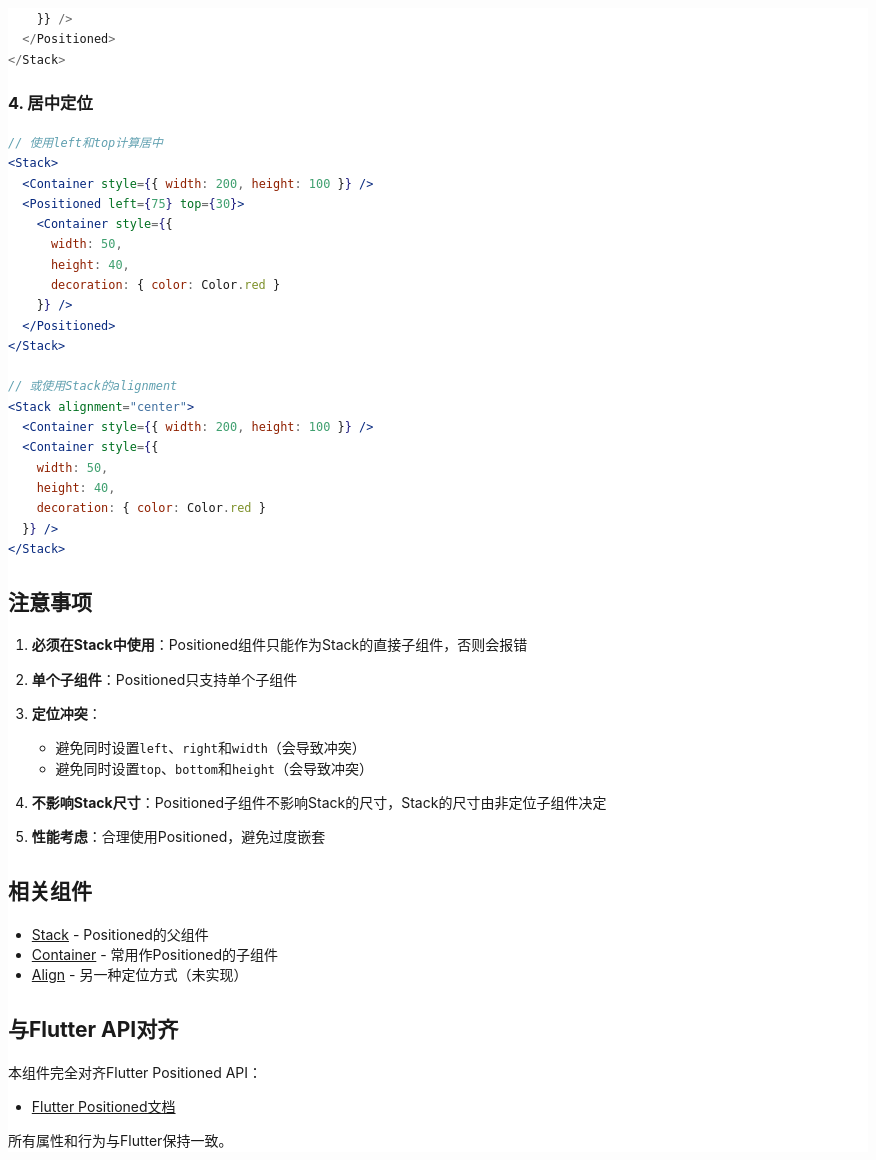 ```jsx
    }} />
  </Positioned>
</Stack>
```

### 4. 居中定位

```jsx
// 使用left和top计算居中
<Stack>
  <Container style={{ width: 200, height: 100 }} />
  <Positioned left={75} top={30}>
    <Container style={{
      width: 50,
      height: 40,
      decoration: { color: Color.red }
    }} />
  </Positioned>
</Stack>

// 或使用Stack的alignment
<Stack alignment="center">
  <Container style={{ width: 200, height: 100 }} />
  <Container style={{
    width: 50,
    height: 40,
    decoration: { color: Color.red }
  }} />
</Stack>
```

## 注意事项

1. **必须在Stack中使用**：Positioned组件只能作为Stack的直接子组件，否则会报错

2. **单个子组件**：Positioned只支持单个子组件

3. **定位冲突**：
   - 避免同时设置`left`、`right`和`width`（会导致冲突）
   - 避免同时设置`top`、`bottom`和`height`（会导致冲突）

4. **不影响Stack尺寸**：Positioned子组件不影响Stack的尺寸，Stack的尺寸由非定位子组件决定

5. **性能考虑**：合理使用Positioned，避免过度嵌套

## 相关组件

- [Stack](./Stack.md) - Positioned的父组件
- [Container](./Container.md) - 常用作Positioned的子组件
- [Align](./Align.md) - 另一种定位方式（未实现）

## 与Flutter API对齐

本组件完全对齐Flutter Positioned API：
- [Flutter Positioned文档](https://api.flutter.dev/flutter/widgets/Positioned-class.html)

所有属性和行为与Flutter保持一致。
